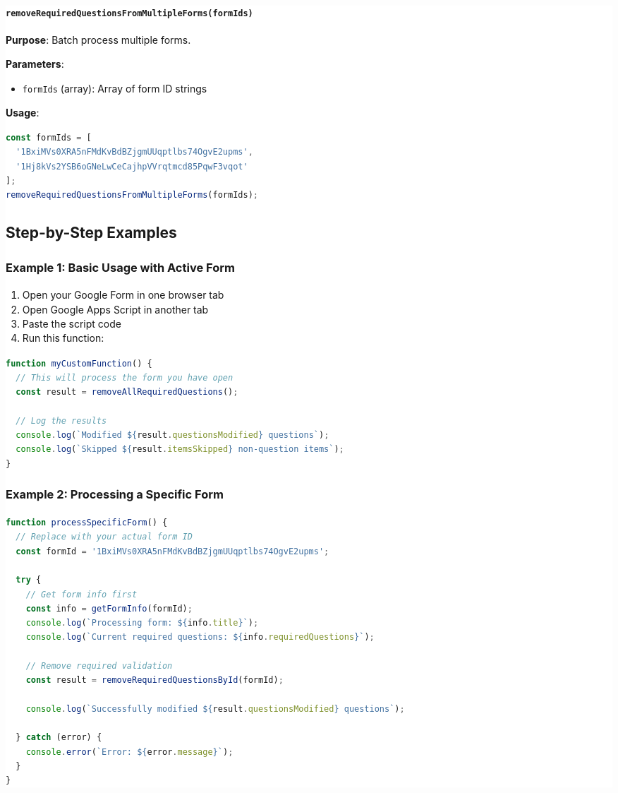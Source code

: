 #### `removeRequiredQuestionsFromMultipleForms(formIds)`
**Purpose**: Batch process multiple forms.

**Parameters**:
- `formIds` (array): Array of form ID strings

**Usage**:
```javascript
const formIds = [
  '1BxiMVs0XRA5nFMdKvBdBZjgmUUqptlbs74OgvE2upms',
  '1Hj8kVs2YSB6oGNeLwCeCajhpVVrqtmcd85PqwF3vqot'
];
removeRequiredQuestionsFromMultipleForms(formIds);
```

## Step-by-Step Examples

### Example 1: Basic Usage with Active Form

1. Open your Google Form in one browser tab
2. Open Google Apps Script in another tab
3. Paste the script code
4. Run this function:

```javascript
function myCustomFunction() {
  // This will process the form you have open
  const result = removeAllRequiredQuestions();
  
  // Log the results
  console.log(`Modified ${result.questionsModified} questions`);
  console.log(`Skipped ${result.itemsSkipped} non-question items`);
}
```

### Example 2: Processing a Specific Form

```javascript
function processSpecificForm() {
  // Replace with your actual form ID
  const formId = '1BxiMVs0XRA5nFMdKvBdBZjgmUUqptlbs74OgvE2upms';
  
  try {
    // Get form info first
    const info = getFormInfo(formId);
    console.log(`Processing form: ${info.title}`);
    console.log(`Current required questions: ${info.requiredQuestions}`);
    
    // Remove required validation
    const result = removeRequiredQuestionsById(formId);
    
    console.log(`Successfully modified ${result.questionsModified} questions`);
    
  } catch (error) {
    console.error(`Error: ${error.message}`);
  }
}
```
